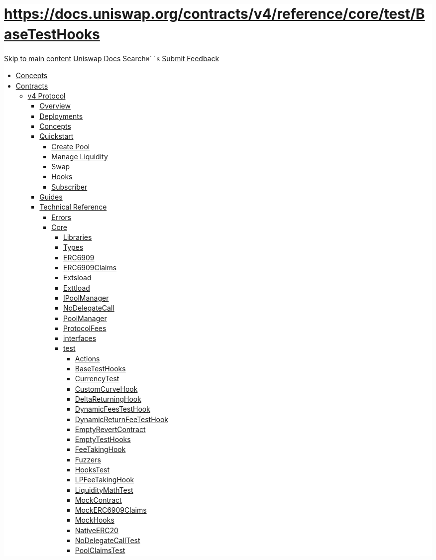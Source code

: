 # https://docs.uniswap.org/contracts/v4/reference/core/test/BaseTestHooks

[Skip to main content](https://docs.uniswap.org/contracts/v4/reference/core/test/BaseTestHooks#__docusaurus_skipToContent_fallback)
[Uniswap Docs](https://docs.uniswap.org/)
Search`⌘``K`
[Submit Feedback](https://docs.google.com/forms/d/e/1FAIpQLSdjSkZam8KiatL9XACRVxCHjDJjaPGbls77PCXDKFn4JwykXg/viewform)
  * [Concepts](https://docs.uniswap.org/concepts/overview)
  * [Contracts](https://docs.uniswap.org/contracts/v4/overview)
    * [v4 Protocol](https://docs.uniswap.org/contracts/v4/reference/core/test/BaseTestHooks)
      * [Overview](https://docs.uniswap.org/contracts/v4/overview)
      * [Deployments](https://docs.uniswap.org/contracts/v4/deployments)
      * [Concepts](https://docs.uniswap.org/contracts/v4/reference/core/test/BaseTestHooks)
      * [Quickstart](https://docs.uniswap.org/contracts/v4/reference/core/test/BaseTestHooks)
        * [Create Pool](https://docs.uniswap.org/contracts/v4/quickstart/create-pool)
        * [Manage Liquidity](https://docs.uniswap.org/contracts/v4/reference/core/test/BaseTestHooks)
        * [Swap](https://docs.uniswap.org/contracts/v4/quickstart/swap)
        * [Hooks](https://docs.uniswap.org/contracts/v4/reference/core/test/BaseTestHooks)
        * [Subscriber](https://docs.uniswap.org/contracts/v4/quickstart/subscriber)
      * [Guides](https://docs.uniswap.org/contracts/v4/reference/core/test/BaseTestHooks)
      * [Technical Reference](https://docs.uniswap.org/contracts/v4/reference/core/test/BaseTestHooks)
        * [Errors](https://docs.uniswap.org/contracts/v4/reference/errors/)
        * [Core](https://docs.uniswap.org/contracts/v4/reference/core/test/BaseTestHooks)
          * [Libraries](https://docs.uniswap.org/contracts/v4/reference/core/test/BaseTestHooks)
          * [Types](https://docs.uniswap.org/contracts/v4/reference/core/test/BaseTestHooks)
          * [ERC6909](https://docs.uniswap.org/contracts/v4/reference/core/ERC6909)
          * [ERC6909Claims](https://docs.uniswap.org/contracts/v4/reference/core/ERC6909Claims)
          * [Extsload](https://docs.uniswap.org/contracts/v4/reference/core/Extsload)
          * [Exttload](https://docs.uniswap.org/contracts/v4/reference/core/Exttload)
          * [IPoolManager](https://docs.uniswap.org/contracts/v4/reference/core/IPoolManager)
          * [NoDelegateCall](https://docs.uniswap.org/contracts/v4/reference/core/NoDelegateCall)
          * [PoolManager](https://docs.uniswap.org/contracts/v4/reference/core/PoolManager)
          * [ProtocolFees](https://docs.uniswap.org/contracts/v4/reference/core/ProtocolFees)
          * [interfaces](https://docs.uniswap.org/contracts/v4/reference/core/test/BaseTestHooks)
          * [test](https://docs.uniswap.org/contracts/v4/reference/core/test/BaseTestHooks)
            * [Actions](https://docs.uniswap.org/contracts/v4/reference/core/test/ActionsRouter)
            * [BaseTestHooks](https://docs.uniswap.org/contracts/v4/reference/core/test/BaseTestHooks)
            * [CurrencyTest](https://docs.uniswap.org/contracts/v4/reference/core/test/CurrencyTest)
            * [CustomCurveHook](https://docs.uniswap.org/contracts/v4/reference/core/test/CustomCurveHook)
            * [DeltaReturningHook](https://docs.uniswap.org/contracts/v4/reference/core/test/DeltaReturningHook)
            * [DynamicFeesTestHook](https://docs.uniswap.org/contracts/v4/reference/core/test/DynamicFeesTestHook)
            * [DynamicReturnFeeTestHook](https://docs.uniswap.org/contracts/v4/reference/core/test/DynamicReturnFeeTestHook)
            * [EmptyRevertContract](https://docs.uniswap.org/contracts/v4/reference/core/test/EmptyRevertContract)
            * [EmptyTestHooks](https://docs.uniswap.org/contracts/v4/reference/core/test/EmptyTestHooks)
            * [FeeTakingHook](https://docs.uniswap.org/contracts/v4/reference/core/test/FeeTakingHook)
            * [Fuzzers](https://docs.uniswap.org/contracts/v4/reference/core/test/Fuzzers)
            * [HooksTest](https://docs.uniswap.org/contracts/v4/reference/core/test/HooksTest)
            * [LPFeeTakingHook](https://docs.uniswap.org/contracts/v4/reference/core/test/LPFeeTakingHook)
            * [LiquidityMathTest](https://docs.uniswap.org/contracts/v4/reference/core/test/LiquidityMathTest)
            * [MockContract](https://docs.uniswap.org/contracts/v4/reference/core/test/MockContract)
            * [MockERC6909Claims](https://docs.uniswap.org/contracts/v4/reference/core/test/MockERC6909Claims)
            * [MockHooks](https://docs.uniswap.org/contracts/v4/reference/core/test/MockHooks)
            * [NativeERC20](https://docs.uniswap.org/contracts/v4/reference/core/test/NativeERC20)
            * [NoDelegateCallTest](https://docs.uniswap.org/contracts/v4/reference/core/test/NoDelegateCallTest)
            * [PoolClaimsTest](https://docs.uniswap.org/contracts/v4/reference/core/test/PoolClaimsTest)